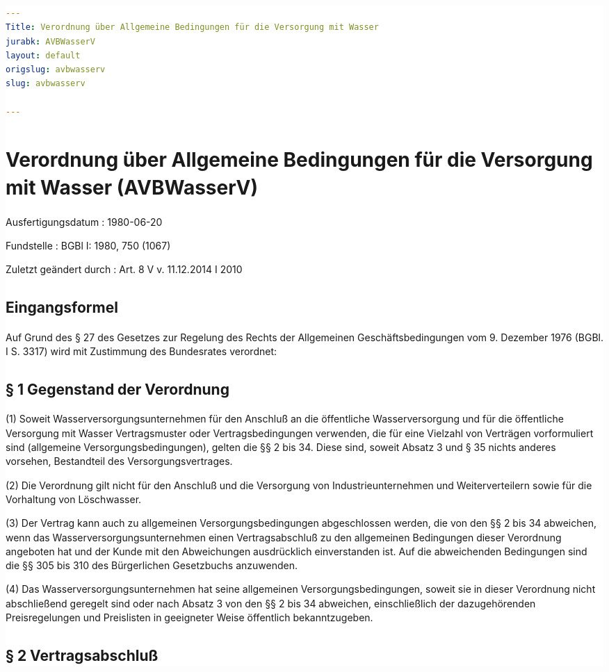 ```yaml
---
Title: Verordnung über Allgemeine Bedingungen für die Versorgung mit Wasser
jurabk: AVBWasserV
layout: default
origslug: avbwasserv
slug: avbwasserv

---
```


# Verordnung über Allgemeine Bedingungen für die Versorgung mit Wasser (AVBWasserV)

Ausfertigungsdatum
:   1980-06-20

Fundstelle
:   BGBl I: 1980, 750 (1067)

Zuletzt geändert durch
:   Art. 8 V v. 11.12.2014 I 2010


## Eingangsformel

Auf Grund des § 27 des Gesetzes zur Regelung des Rechts der Allgemeinen Geschäftsbedingungen vom 9. Dezember 1976 (BGBl. I S. 3317) wird mit Zustimmung des Bundesrates verordnet:


## § 1 Gegenstand der Verordnung

(1) Soweit Wasserversorgungsunternehmen für den Anschluß an die öffentliche Wasserversorgung und für die öffentliche Versorgung mit Wasser Vertragsmuster oder Vertragsbedingungen verwenden, die für eine Vielzahl von Verträgen vorformuliert sind (allgemeine Versorgungsbedingungen), gelten die §§ 2 bis 34. Diese sind, soweit Absatz 3 und § 35 nichts anderes vorsehen, Bestandteil des Versorgungsvertrages.

(2) Die Verordnung gilt nicht für den Anschluß und die Versorgung von Industrieunternehmen und Weiterverteilern sowie für die Vorhaltung von Löschwasser.

(3) Der Vertrag kann auch zu allgemeinen Versorgungsbedingungen abgeschlossen werden, die von den §§ 2 bis 34 abweichen, wenn das Wasserversorgungsunternehmen einen Vertragsabschluß zu den allgemeinen Bedingungen dieser Verordnung angeboten hat und der Kunde mit den Abweichungen ausdrücklich einverstanden ist. Auf die abweichenden Bedingungen sind die §§ 305 bis 310 des Bürgerlichen Gesetzbuchs anzuwenden.

(4) Das Wasserversorgungsunternehmen hat seine allgemeinen Versorgungsbedingungen, soweit sie in dieser Verordnung nicht abschließend geregelt sind oder nach Absatz 3 von den §§ 2 bis 34 abweichen, einschließlich der dazugehörenden Preisregelungen und Preislisten in geeigneter Weise öffentlich bekanntzugeben.


## § 2 Vertragsabschluß
